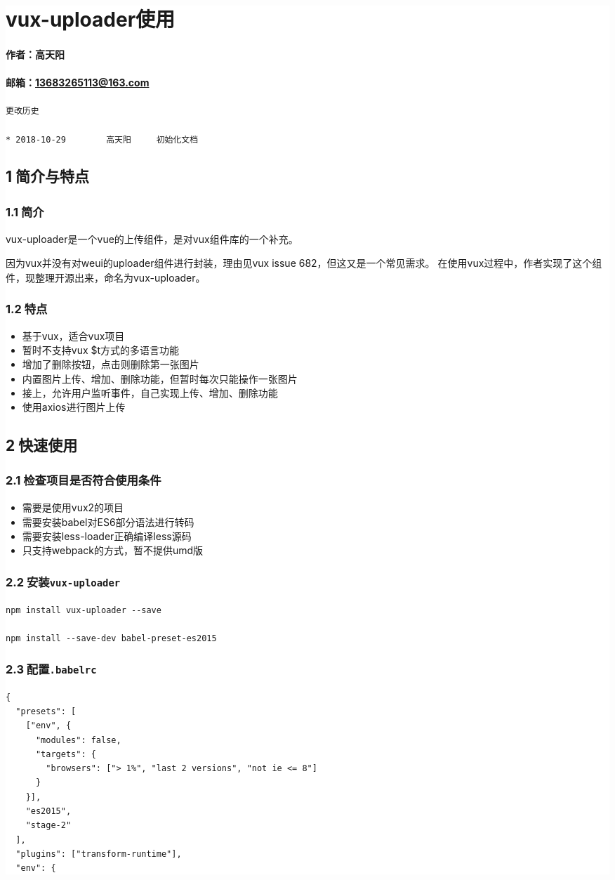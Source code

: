 # vux-uploader使用

#### 作者：高天阳
#### 邮箱：13683265113@163.com

```
更改历史

* 2018-10-29        高天阳     初始化文档

```

## 1 简介与特点

### 1.1 简介

vux-uploader是一个vue的上传组件，是对vux组件库的一个补充。

因为vux并没有对weui的uploader组件进行封装，理由见vux issue 682，但这又是一个常见需求。
在使用vux过程中，作者实现了这个组件，现整理开源出来，命名为vux-uploader。

### 1.2 特点

* 基于vux，适合vux项目
* 暂时不支持vux $t方式的多语言功能
* 增加了删除按钮，点击则删除第一张图片
* 内置图片上传、增加、删除功能，但暂时每次只能操作一张图片
* 接上，允许用户监听事件，自己实现上传、增加、删除功能
* 使用axios进行图片上传

## 2 快速使用

### 2.1 检查项目是否符合使用条件

* 需要是使用vux2的项目
* 需要安装babel对ES6部分语法进行转码
* 需要安装less-loader正确编译less源码
* 只支持webpack的方式，暂不提供umd版

### 2.2 安装`vux-uploader`

```
npm install vux-uploader --save

npm install --save-dev babel-preset-es2015
```

### 2.3 配置`.babelrc`

```
{
  "presets": [
    ["env", {
      "modules": false,
      "targets": {
        "browsers": ["> 1%", "last 2 versions", "not ie <= 8"]
      }
    }],
    "es2015",
    "stage-2"
  ],
  "plugins": ["transform-runtime"],
  "env": {
```
